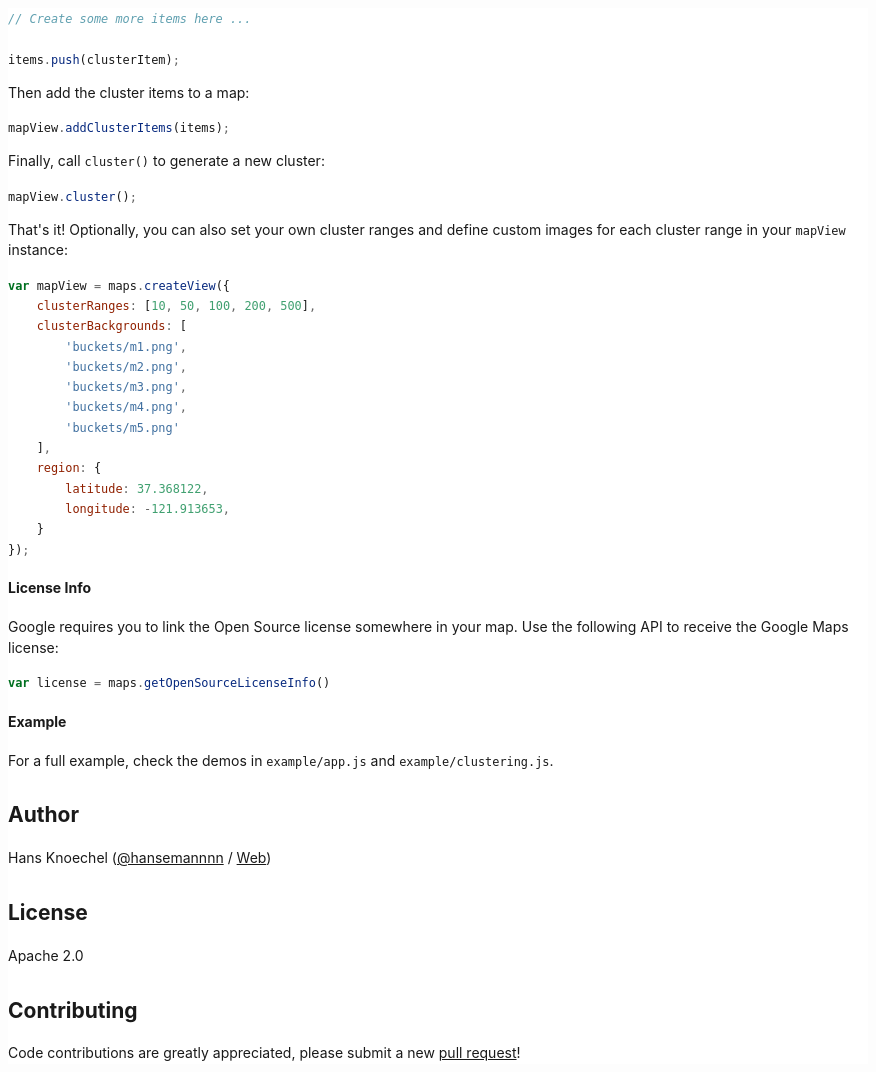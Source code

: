 ```js
// Create some more items here ...

items.push(clusterItem);
```
Then add the cluster items to a map:
```js
mapView.addClusterItems(items);
```
Finally, call `cluster()` to generate a new cluster:
```js
mapView.cluster();
```
That's it! Optionally, you can also set your own cluster ranges and define custom
images for each cluster range in your `mapView` instance:
```js
var mapView = maps.createView({
    clusterRanges: [10, 50, 100, 200, 500],
    clusterBackgrounds: [
        'buckets/m1.png',
        'buckets/m2.png',
        'buckets/m3.png',
        'buckets/m4.png',
        'buckets/m5.png'
    ],
    region: {
        latitude: 37.368122,
        longitude: -121.913653,
    }
});
```

#### License Info
Google requires you to link the Open Source license somewhere in your map.
Use the following API to receive the Google Maps license:

```js
var license = maps.getOpenSourceLicenseInfo()
```

#### Example
For a full example, check the demos in `example/app.js` and `example/clustering.js`.

Author
---------------
Hans Knoechel ([@hansemannnn](https://twitter.com/hansemannnn) / [Web](http://hans-knoechel.de))

License
---------------
Apache 2.0

Contributing
---------------
Code contributions are greatly appreciated, please submit a new [pull request](https://github.com/hansemannn/ti.googlemaps/pull/new/master)!
